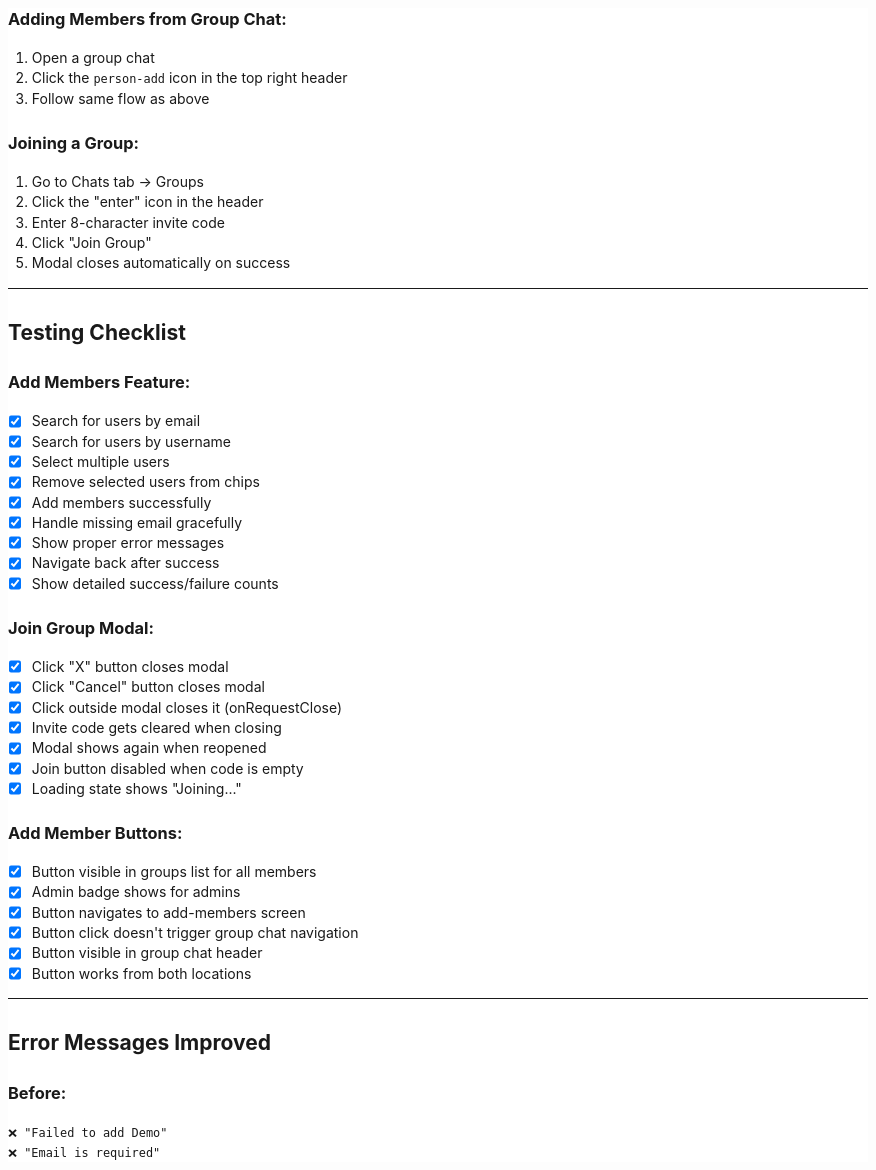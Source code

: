 ### Adding Members from Group Chat:
1. Open a group chat
2. Click the `person-add` icon in the top right header
3. Follow same flow as above

### Joining a Group:
1. Go to Chats tab → Groups
2. Click the "enter" icon in the header
3. Enter 8-character invite code
4. Click "Join Group"
5. Modal closes automatically on success

---

## Testing Checklist

### Add Members Feature:
- [x] Search for users by email
- [x] Search for users by username
- [x] Select multiple users
- [x] Remove selected users from chips
- [x] Add members successfully
- [x] Handle missing email gracefully
- [x] Show proper error messages
- [x] Navigate back after success
- [x] Show detailed success/failure counts

### Join Group Modal:
- [x] Click "X" button closes modal
- [x] Click "Cancel" button closes modal
- [x] Click outside modal closes it (onRequestClose)
- [x] Invite code gets cleared when closing
- [x] Modal shows again when reopened
- [x] Join button disabled when code is empty
- [x] Loading state shows "Joining..."

### Add Member Buttons:
- [x] Button visible in groups list for all members
- [x] Admin badge shows for admins
- [x] Button navigates to add-members screen
- [x] Button click doesn't trigger group chat navigation
- [x] Button visible in group chat header
- [x] Button works from both locations

---

## Error Messages Improved

### Before:
```
❌ "Failed to add Demo"
❌ "Email is required"
```
